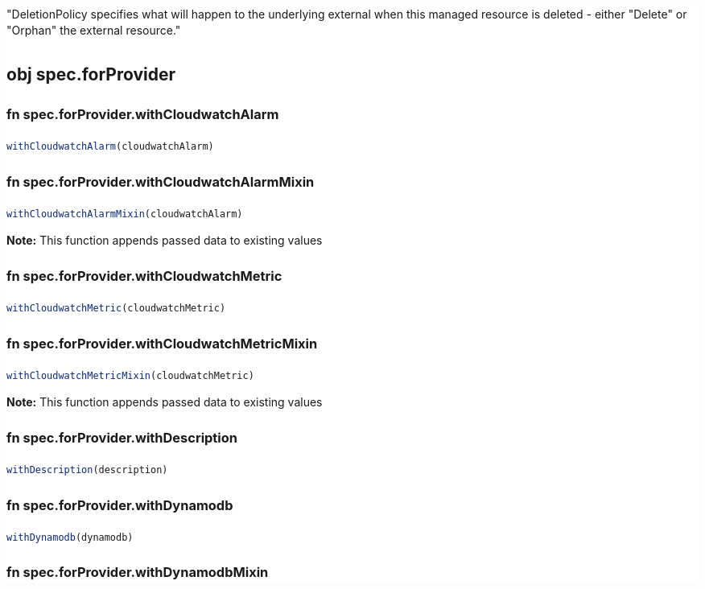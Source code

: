 "DeletionPolicy specifies what will happen to the underlying external when this managed resource is deleted - either \"Delete\" or \"Orphan\" the external resource."

## obj spec.forProvider



### fn spec.forProvider.withCloudwatchAlarm

```ts
withCloudwatchAlarm(cloudwatchAlarm)
```



### fn spec.forProvider.withCloudwatchAlarmMixin

```ts
withCloudwatchAlarmMixin(cloudwatchAlarm)
```



**Note:** This function appends passed data to existing values

### fn spec.forProvider.withCloudwatchMetric

```ts
withCloudwatchMetric(cloudwatchMetric)
```



### fn spec.forProvider.withCloudwatchMetricMixin

```ts
withCloudwatchMetricMixin(cloudwatchMetric)
```



**Note:** This function appends passed data to existing values

### fn spec.forProvider.withDescription

```ts
withDescription(description)
```



### fn spec.forProvider.withDynamodb

```ts
withDynamodb(dynamodb)
```



### fn spec.forProvider.withDynamodbMixin
